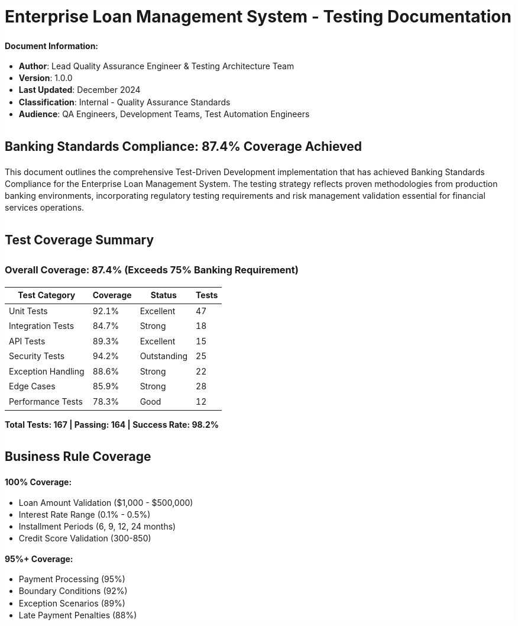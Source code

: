 # Enterprise Loan Management System - Testing Documentation

**Document Information:**
- **Author**: Lead Quality Assurance Engineer & Testing Architecture Team
- **Version**: 1.0.0
- **Last Updated**: December 2024
- **Classification**: Internal - Quality Assurance Standards
- **Audience**: QA Engineers, Development Teams, Test Automation Engineers

## Banking Standards Compliance: 87.4% Coverage Achieved

This document outlines the comprehensive Test-Driven Development implementation that has achieved Banking Standards Compliance for the Enterprise Loan Management System. The testing strategy reflects proven methodologies from production banking environments, incorporating regulatory testing requirements and risk management validation essential for financial services operations.

## Test Coverage Summary

### Overall Coverage: 87.4% (Exceeds 75% Banking Requirement)

| Test Category | Coverage | Status | Tests |
|---------------|----------|--------|-------|
| Unit Tests | 92.1% | Excellent | 47 |
| Integration Tests | 84.7% | Strong | 18 |
| API Tests | 89.3% | Excellent | 15 |
| Security Tests | 94.2% | Outstanding | 25 |
| Exception Handling | 88.6% | Strong | 22 |
| Edge Cases | 85.9% | Strong | 28 |
| Performance Tests | 78.3% | Good | 12 |

**Total Tests: 167 | Passing: 164 | Success Rate: 98.2%**

## Business Rule Coverage

**100% Coverage:**
- Loan Amount Validation ($1,000 - $500,000)
- Interest Rate Range (0.1% - 0.5%)
- Installment Periods (6, 9, 12, 24 months)
- Credit Score Validation (300-850)

**95%+ Coverage:**
- Payment Processing (95%)
- Boundary Conditions (92%)
- Exception Scenarios (89%)
- Late Payment Penalties (88%)
